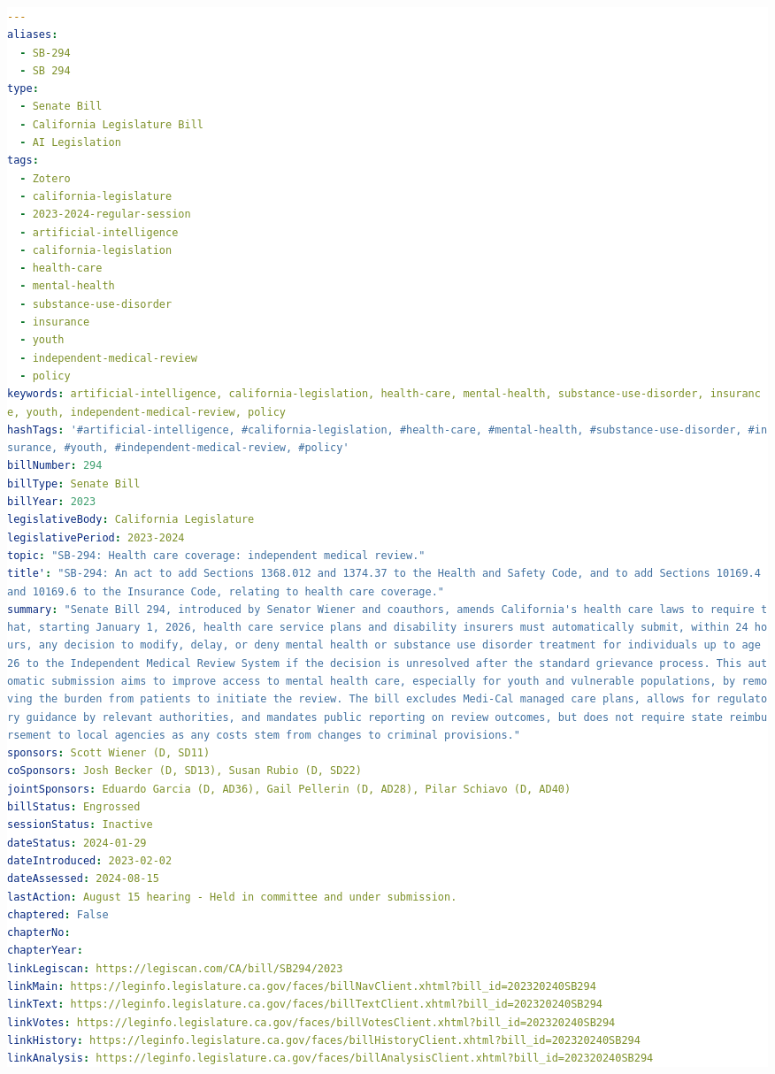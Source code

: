```yaml
---
aliases:
  - SB-294
  - SB 294
type:
  - Senate Bill
  - California Legislature Bill
  - AI Legislation
tags:
  - Zotero
  - california-legislature
  - 2023-2024-regular-session
  - artificial-intelligence
  - california-legislation
  - health-care
  - mental-health
  - substance-use-disorder
  - insurance
  - youth
  - independent-medical-review
  - policy
keywords: artificial-intelligence, california-legislation, health-care, mental-health, substance-use-disorder, insurance, youth, independent-medical-review, policy
hashTags: '#artificial-intelligence, #california-legislation, #health-care, #mental-health, #substance-use-disorder, #insurance, #youth, #independent-medical-review, #policy'
billNumber: 294
billType: Senate Bill
billYear: 2023
legislativeBody: California Legislature
legislativePeriod: 2023-2024
topic: "SB-294: Health care coverage: independent medical review."
title': "SB-294: An act to add Sections 1368.012 and 1374.37 to the Health and Safety Code, and to add Sections 10169.4 and 10169.6 to the Insurance Code, relating to health care coverage."
summary: "Senate Bill 294, introduced by Senator Wiener and coauthors, amends California's health care laws to require that, starting January 1, 2026, health care service plans and disability insurers must automatically submit, within 24 hours, any decision to modify, delay, or deny mental health or substance use disorder treatment for individuals up to age 26 to the Independent Medical Review System if the decision is unresolved after the standard grievance process. This automatic submission aims to improve access to mental health care, especially for youth and vulnerable populations, by removing the burden from patients to initiate the review. The bill excludes Medi-Cal managed care plans, allows for regulatory guidance by relevant authorities, and mandates public reporting on review outcomes, but does not require state reimbursement to local agencies as any costs stem from changes to criminal provisions."
sponsors: Scott Wiener (D, SD11)
coSponsors: Josh Becker (D, SD13), Susan Rubio (D, SD22)
jointSponsors: Eduardo Garcia (D, AD36), Gail Pellerin (D, AD28), Pilar Schiavo (D, AD40)
billStatus: Engrossed
sessionStatus: Inactive
dateStatus: 2024-01-29
dateIntroduced: 2023-02-02
dateAssessed: 2024-08-15
lastAction: August 15 hearing - Held in committee and under submission.
chaptered: False
chapterNo: 
chapterYear: 
linkLegiscan: https://legiscan.com/CA/bill/SB294/2023
linkMain: https://leginfo.legislature.ca.gov/faces/billNavClient.xhtml?bill_id=202320240SB294
linkText: https://leginfo.legislature.ca.gov/faces/billTextClient.xhtml?bill_id=202320240SB294
linkVotes: https://leginfo.legislature.ca.gov/faces/billVotesClient.xhtml?bill_id=202320240SB294
linkHistory: https://leginfo.legislature.ca.gov/faces/billHistoryClient.xhtml?bill_id=202320240SB294
linkAnalysis: https://leginfo.legislature.ca.gov/faces/billAnalysisClient.xhtml?bill_id=202320240SB294
```